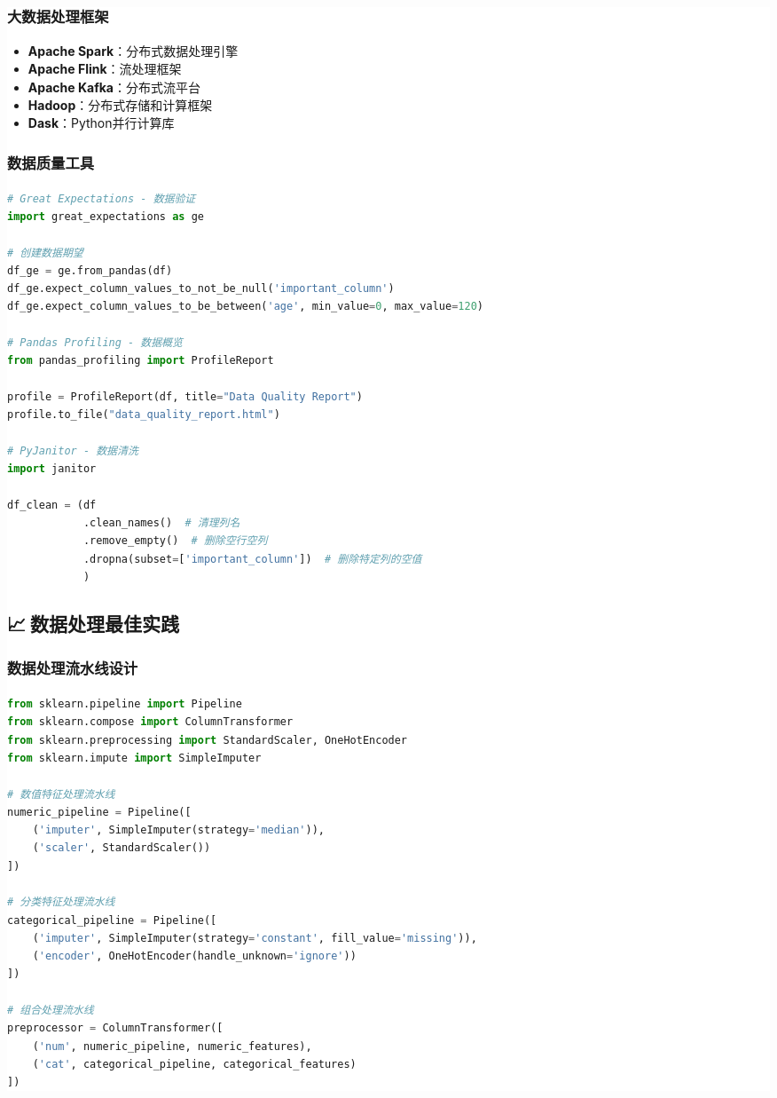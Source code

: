   ### 大数据处理框架
  - **Apache Spark**：分布式数据处理引擎
  - **Apache Flink**：流处理框架
  - **Apache Kafka**：分布式流平台
  - **Hadoop**：分布式存储和计算框架
  - **Dask**：Python并行计算库

  ### 数据质量工具
  ```python
  # Great Expectations - 数据验证
  import great_expectations as ge
  
  # 创建数据期望
  df_ge = ge.from_pandas(df)
  df_ge.expect_column_values_to_not_be_null('important_column')
  df_ge.expect_column_values_to_be_between('age', min_value=0, max_value=120)
  
  # Pandas Profiling - 数据概览
  from pandas_profiling import ProfileReport
  
  profile = ProfileReport(df, title="Data Quality Report")
  profile.to_file("data_quality_report.html")
  
  # PyJanitor - 数据清洗
  import janitor
  
  df_clean = (df
              .clean_names()  # 清理列名
              .remove_empty()  # 删除空行空列
              .dropna(subset=['important_column'])  # 删除特定列的空值
              )
  ```

  ## 📈 数据处理最佳实践

  ### 数据处理流水线设计
  ```python
  from sklearn.pipeline import Pipeline
  from sklearn.compose import ColumnTransformer
  from sklearn.preprocessing import StandardScaler, OneHotEncoder
  from sklearn.impute import SimpleImputer
  
  # 数值特征处理流水线
  numeric_pipeline = Pipeline([
      ('imputer', SimpleImputer(strategy='median')),
      ('scaler', StandardScaler())
  ])
  
  # 分类特征处理流水线
  categorical_pipeline = Pipeline([
      ('imputer', SimpleImputer(strategy='constant', fill_value='missing')),
      ('encoder', OneHotEncoder(handle_unknown='ignore'))
  ])
  
  # 组合处理流水线
  preprocessor = ColumnTransformer([
      ('num', numeric_pipeline, numeric_features),
      ('cat', categorical_pipeline, categorical_features)
  ])
  ```
